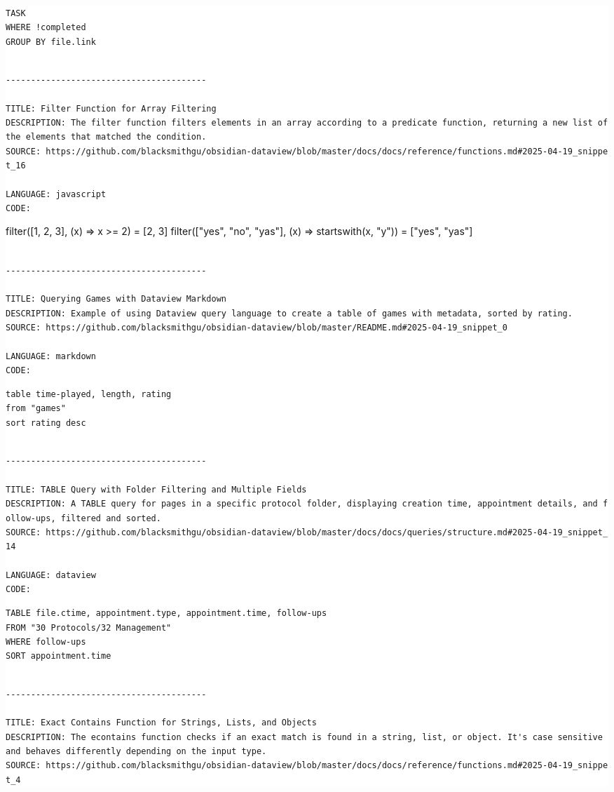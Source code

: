 ```dataview
TASK
WHERE !completed
GROUP BY file.link
```
```

----------------------------------------

TITLE: Filter Function for Array Filtering
DESCRIPTION: The filter function filters elements in an array according to a predicate function, returning a new list of the elements that matched the condition.
SOURCE: https://github.com/blacksmithgu/obsidian-dataview/blob/master/docs/docs/reference/functions.md#2025-04-19_snippet_16

LANGUAGE: javascript
CODE:
```
filter([1, 2, 3], (x) => x >= 2) = [2, 3]
filter(["yes", "no", "yas"], (x) => startswith(x, "y")) = ["yes", "yas"]
```

----------------------------------------

TITLE: Querying Games with Dataview Markdown
DESCRIPTION: Example of using Dataview query language to create a table of games with metadata, sorted by rating.
SOURCE: https://github.com/blacksmithgu/obsidian-dataview/blob/master/README.md#2025-04-19_snippet_0

LANGUAGE: markdown
CODE:
```
```dataview
table time-played, length, rating
from "games"
sort rating desc
```
```

----------------------------------------

TITLE: TABLE Query with Folder Filtering and Multiple Fields
DESCRIPTION: A TABLE query for pages in a specific protocol folder, displaying creation time, appointment details, and follow-ups, filtered and sorted.
SOURCE: https://github.com/blacksmithgu/obsidian-dataview/blob/master/docs/docs/queries/structure.md#2025-04-19_snippet_14

LANGUAGE: dataview
CODE:
```
```dataview
TABLE file.ctime, appointment.type, appointment.time, follow-ups
FROM "30 Protocols/32 Management"
WHERE follow-ups
SORT appointment.time
```
```

----------------------------------------

TITLE: Exact Contains Function for Strings, Lists, and Objects
DESCRIPTION: The econtains function checks if an exact match is found in a string, list, or object. It's case sensitive and behaves differently depending on the input type.
SOURCE: https://github.com/blacksmithgu/obsidian-dataview/blob/master/docs/docs/reference/functions.md#2025-04-19_snippet_4
```